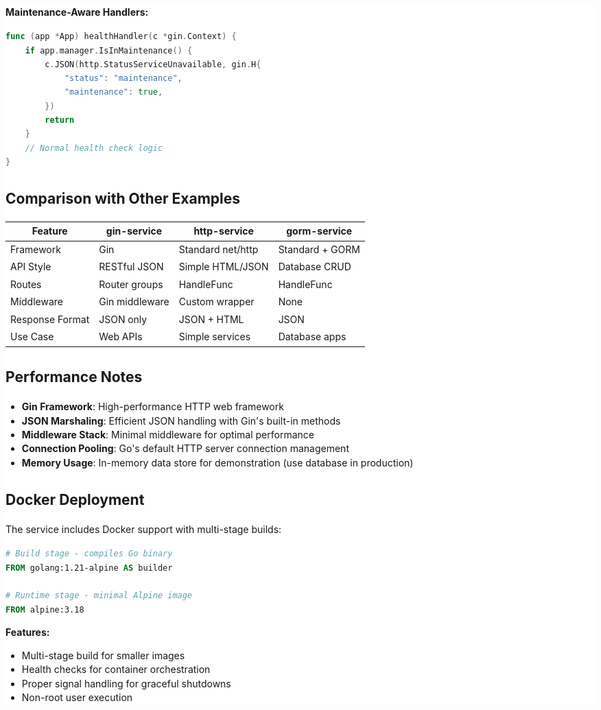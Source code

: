 **Maintenance-Aware Handlers:**
```go
func (app *App) healthHandler(c *gin.Context) {
    if app.manager.IsInMaintenance() {
        c.JSON(http.StatusServiceUnavailable, gin.H{
            "status": "maintenance",
            "maintenance": true,
        })
        return
    }
    // Normal health check logic
}
```

## Comparison with Other Examples

| Feature | gin-service | http-service | gorm-service |
|---------|-------------|--------------|--------------|
| Framework | Gin | Standard net/http | Standard + GORM |
| API Style | RESTful JSON | Simple HTML/JSON | Database CRUD |
| Routes | Router groups | HandleFunc | HandleFunc |
| Middleware | Gin middleware | Custom wrapper | None |
| Response Format | JSON only | JSON + HTML | JSON |
| Use Case | Web APIs | Simple services | Database apps |

## Performance Notes

- **Gin Framework**: High-performance HTTP web framework
- **JSON Marshaling**: Efficient JSON handling with Gin's built-in methods  
- **Middleware Stack**: Minimal middleware for optimal performance
- **Connection Pooling**: Go's default HTTP server connection management
- **Memory Usage**: In-memory data store for demonstration (use database in production)

## Docker Deployment

The service includes Docker support with multi-stage builds:

```dockerfile
# Build stage - compiles Go binary
FROM golang:1.21-alpine AS builder

# Runtime stage - minimal Alpine image
FROM alpine:3.18
```

**Features:**
- Multi-stage build for smaller images
- Health checks for container orchestration
- Proper signal handling for graceful shutdowns
- Non-root user execution
